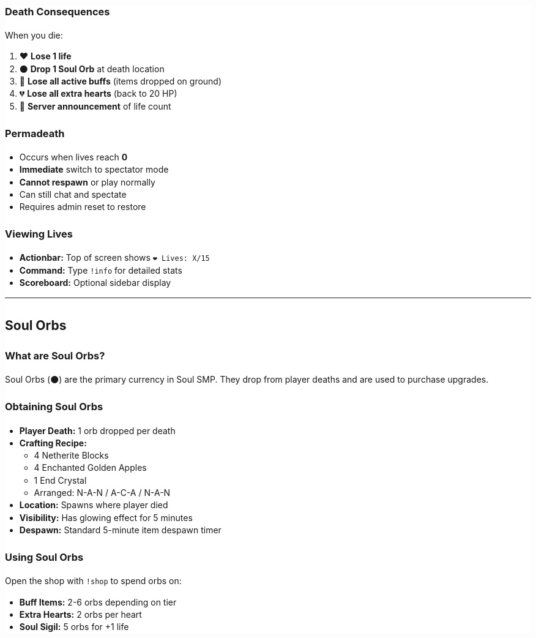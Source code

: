### Death Consequences

When you die:

1. ❤️ **Lose 1 life**
2. ⚫ **Drop 1 Soul Orb** at death location
3. 💪 **Lose all active buffs** (items dropped on ground)
4. 💔 **Lose all extra hearts** (back to 20 HP)
5. 📢 **Server announcement** of life count

### Permadeath

- Occurs when lives reach **0**
- **Immediate** switch to spectator mode
- **Cannot respawn** or play normally
- Can still chat and spectate
- Requires admin reset to restore

### Viewing Lives

- **Actionbar:** Top of screen shows `❤ Lives: X/15`
- **Command:** Type `!info` for detailed stats
- **Scoreboard:** Optional sidebar display

---

## Soul Orbs

### What are Soul Orbs?

Soul Orbs (⚫) are the primary currency in Soul SMP. They drop from player deaths and are used to purchase upgrades.

### Obtaining Soul Orbs

- **Player Death:** 1 orb dropped per death
- **Crafting Recipe:**
  - 4 Netherite Blocks
  - 4 Enchanted Golden Apples
  - 1 End Crystal
  - Arranged: N-A-N / A-C-A / N-A-N
- **Location:** Spawns where player died
- **Visibility:** Has glowing effect for 5 minutes
- **Despawn:** Standard 5-minute item despawn timer

### Using Soul Orbs

Open the shop with `!shop` to spend orbs on:

- **Buff Items:** 2-6 orbs depending on tier
- **Extra Hearts:** 2 orbs per heart
- **Soul Sigil:** 5 orbs for +1 life
